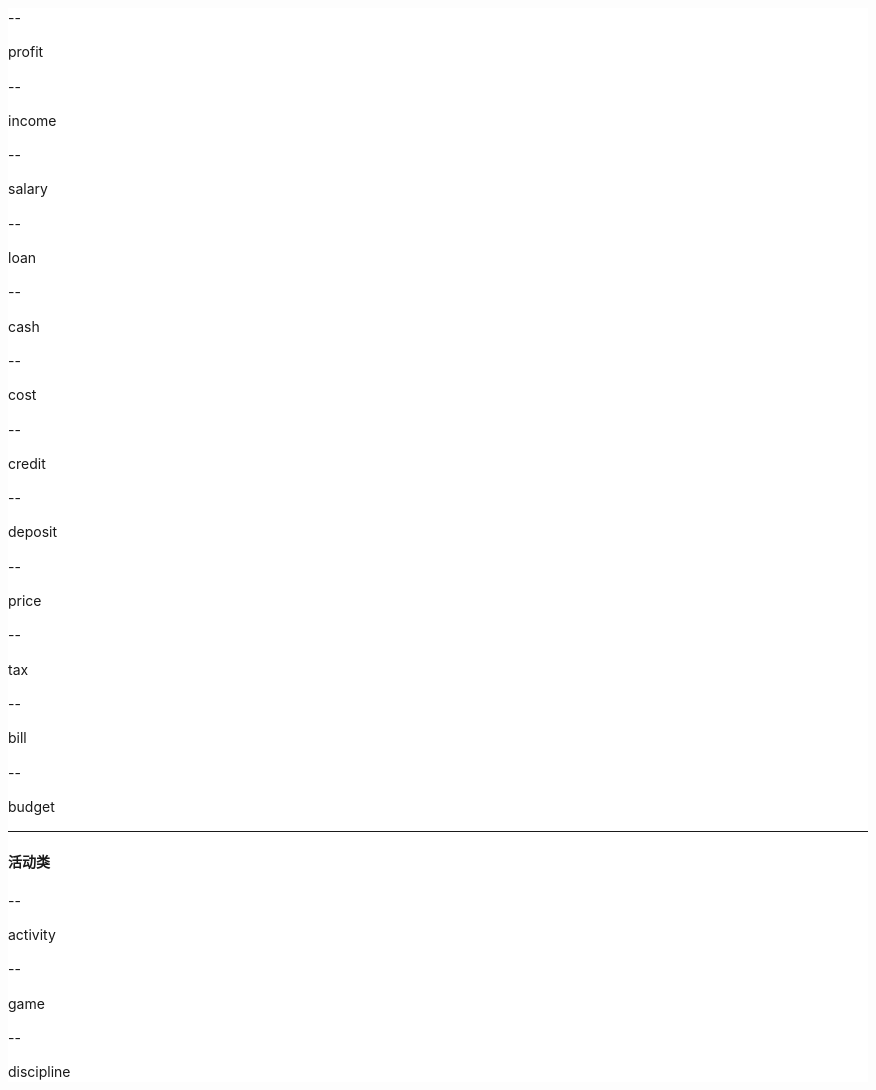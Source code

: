 --

profit 

--

income 

--

salary 

--

loan 

--

cash 

--

cost 

--

credit 

--

deposit 

--

price 

--

tax 

--

bill 

--

budget

---

#### 活动类

--


activity 

--

game 

--

discipline 
